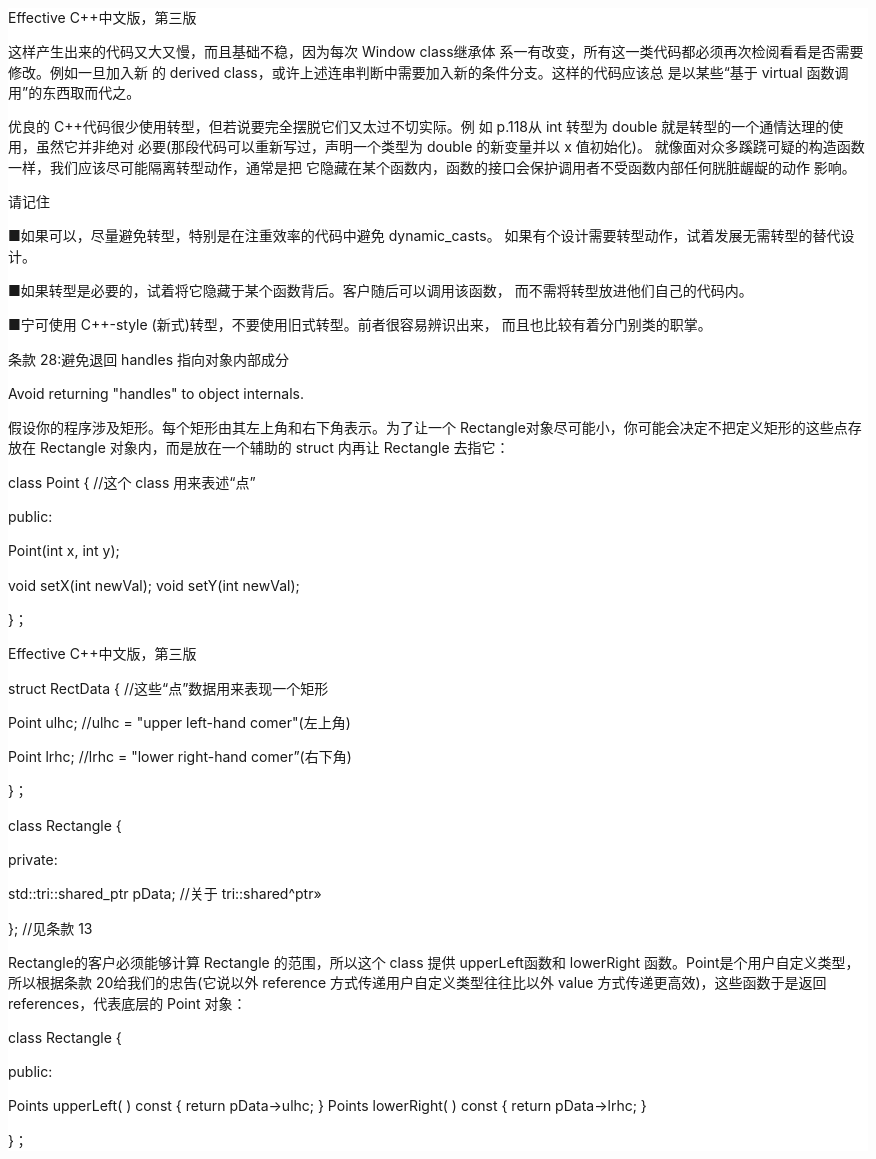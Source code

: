 Effective C++中文版，第三版

这样产生出来的代码又大又慢，而且基础不稳，因为每次 Window class继承体 系一有改变，所有这一类代码都必须再次检阅看看是否需要修改。例如一旦加入新 的 derived class，或许上述连串判断中需要加入新的条件分支。这样的代码应该总 是以某些“基于 virtual 函数调用”的东西取而代之。

优良的 C++代码很少使用转型，但若说要完全摆脱它们又太过不切实际。例 如 p.118从 int 转型为 double 就是转型的一个通情达理的使用，虽然它并非绝对 必要(那段代码可以重新写过，声明一个类型为 double 的新变量并以 x 值初始化)。 就像面对众多蹊跷可疑的构造函数一样，我们应该尽可能隔离转型动作，通常是把 它隐藏在某个函数内，函数的接口会保护调用者不受函数内部任何胱脏龌龊的动作 影响。

请记住

■如果可以，尽量避免转型，特别是在注重效率的代码中避免 dynamic_casts。 如果有个设计需要转型动作，试着发展无需转型的替代设计。

■如果转型是必要的，试着将它隐藏于某个函数背后。客户随后可以调用该函数， 而不需将转型放进他们自己的代码内。

■宁可使用 C++-style (新式)转型，不要使用旧式转型。前者很容易辨识出来， 而且也比较有着分门别类的职掌。

条款 28:避免退回 handles 指向对象内部成分

Avoid returning "handles" to object internals.

假设你的程序涉及矩形。每个矩形由其左上角和右下角表示。为了让一个 Rectangle对象尽可能小，你可能会决定不把定义矩形的这些点存放在 Rectangle 对象内，而是放在一个辅助的 struct 内再让 Rectangle 去指它：

class Point {    //这个 class 用来表述“点”

public:

Point(int x, int y);

void setX(int newVal); void setY(int newVal);

}；

Effective C++中文版，第三版

struct RectData {    //这些“点”数据用来表现一个矩形

Point ulhc;    //ulhc = "upper left-hand comer"(左上角)

Point lrhc;    //lrhc = "lower right-hand comer”(右下角)

}；

class Rectangle {

private:

std::tri::shared_ptr<RectData> pData; //关于 tri::shared^ptr»

};    //见条款 13

Rectangle的客户必须能够计算 Rectangle 的范围，所以这个 class 提供 upperLeft函数和 lowerRight 函数。Point是个用户自定义类型，所以根据条款 20给我们的忠告(它说以外 reference 方式传递用户自定义类型往往比以外 value 方式传递更高效)，这些函数于是返回 references，代表底层的 Point 对象：

class Rectangle {

public:

Points upperLeft( ) const { return pData->ulhc; } Points lowerRight( ) const { return pData->lrhc; }

}；
